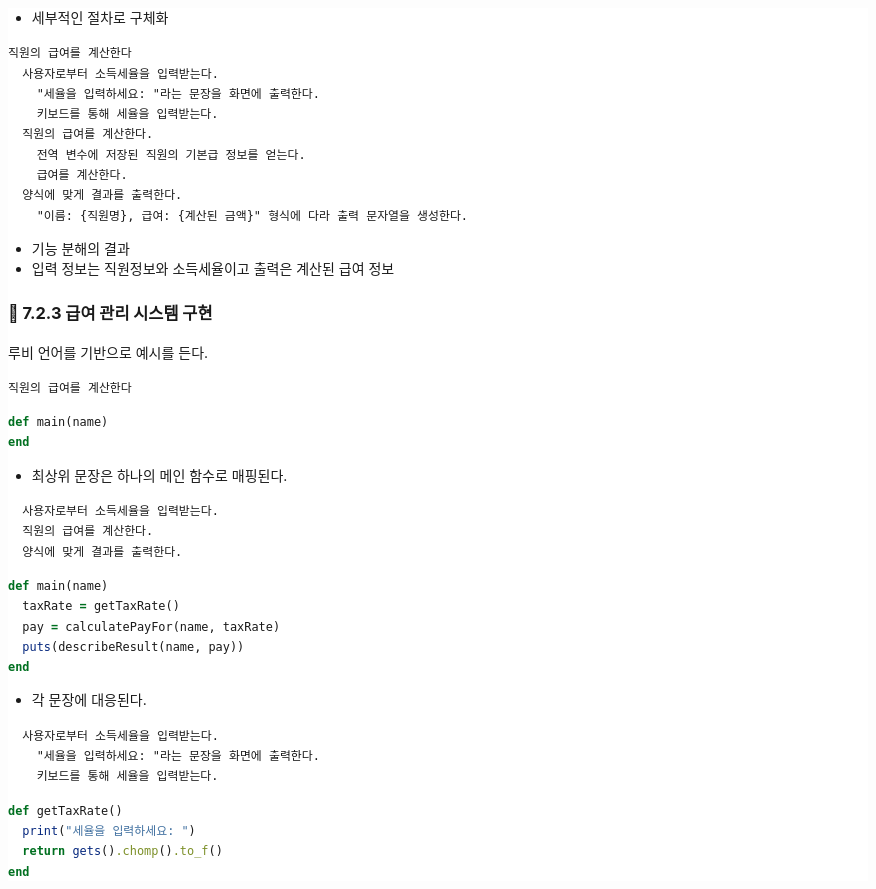 - 세부적인 절차로 구체화

```text
직원의 급여를 계산한다
  사용자로부터 소득세율을 입력받는다.
    "세율을 입력하세요: "라는 문장을 화면에 출력한다.
    키보드를 통해 세율을 입력받는다.
  직원의 급여를 계산한다.
    전역 변수에 저장된 직원의 기본급 정보를 얻는다.
    급여를 계산한다.
  양식에 맞게 결과를 출력한다.
    "이름: {직원명}, 급여: {계산된 금액}" 형식에 다라 출력 문자열을 생성한다.
```

- 기능 분해의 결과
- 입력 정보는 직원정보와 소득세율이고 출력은 계산된 급여 정보

### 🔖 7.2.3 급여 관리 시스템 구현

루비 언어를 기반으로 예시를 든다.

`직원의 급여를 계산한다`

```ruby
def main(name)
end
```

- 최상위 문장은 하나의 메인 함수로 매핑된다.

```text
  사용자로부터 소득세율을 입력받는다.
  직원의 급여를 계산한다.
  양식에 맞게 결과를 출력한다.
```

```ruby
def main(name)
  taxRate = getTaxRate()
  pay = calculatePayFor(name, taxRate)
  puts(describeResult(name, pay))
end
```

- 각 문장에 대응된다.

```text
  사용자로부터 소득세율을 입력받는다.
    "세율을 입력하세요: "라는 문장을 화면에 출력한다.
    키보드를 통해 세율을 입력받는다.
```

```ruby
def getTaxRate()
  print("세율을 입력하세요: ")
  return gets().chomp().to_f()
end
```

